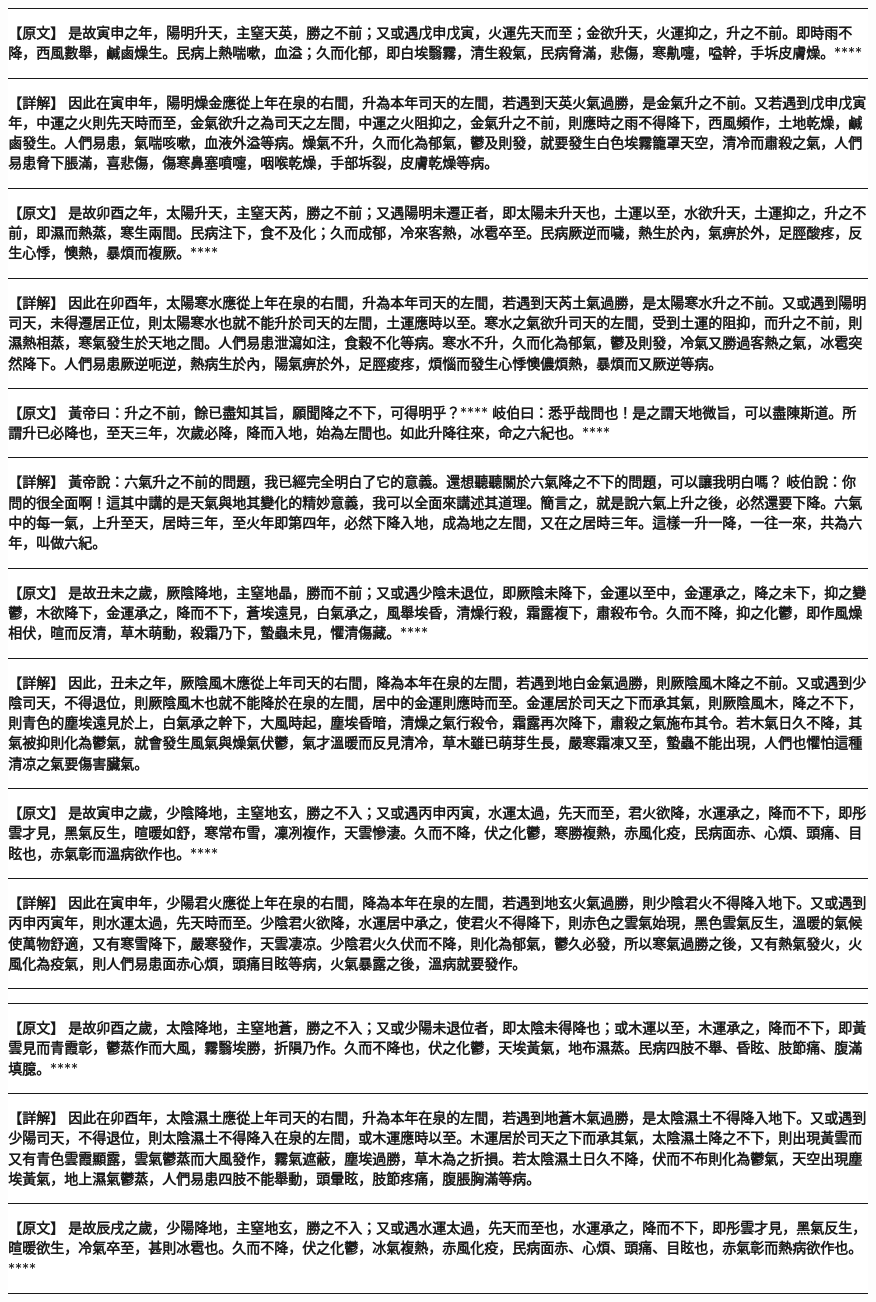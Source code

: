 ****
**【原文】**
**是故寅申之年，陽明升天，主窒天英，勝之不前；又或遇戊申戊寅，火運先天而至；金欲升天，火運抑之，升之不前。即時雨不降，西風數舉，鹹鹵燥生。民病上熱喘嗽，血溢；久而化郁，即白埃翳霧，清生殺氣，民病脅滿，悲傷，寒鼽嚏，嗌幹，手坼皮膚燥。******
****
**【詳解】**
**因此在寅申年，陽明燥金應從上年在泉的右間，升為本年司天的左間，若遇到天英火氣過勝，是金氣升之不前。又若遇到戊申戊寅年，中運之火則先天時而至，金氣欲升之為司天之左間，中運之火阻抑之，金氣升之不前，則應時之雨不得降下，西風頻作，土地乾燥，鹹鹵發生。人們易患，氣喘咳嗽，血液外溢等病。燥氣不升，久而化為郁氣，鬱及則發，就要發生白色埃霧籠罩天空，清冷而肅殺之氣，人們易患脅下脹滿，喜悲傷，傷寒鼻塞噴嚏，咽喉乾燥，手部坼裂，皮膚乾燥等病。**
****
**【原文】**
**是故卯酉之年，太陽升天，主窒天芮，勝之不前；又遇陽明未遷正者，即太陽未升天也，土運以至，水欲升天，土運抑之，升之不前，即濕而熱蒸，寒生兩間。民病注下，食不及化；久而成郁，冷來客熱，冰雹卒至。民病厥逆而噦，熱生於內，氣痹於外，足脛酸疼，反生心悸，懊熱，暴煩而複厥。******
****
**【詳解】**
**因此在卯酉年，太陽寒水應從上年在泉的右間，升為本年司天的左間，若遇到天芮土氣過勝，是太陽寒水升之不前。又或遇到陽明司天，未得遷居正位，則太陽寒水也就不能升於司天的左間，土運應時以至。寒水之氣欲升司天的左間，受到土運的阻抑，而升之不前，則濕熱相蒸，寒氣發生於天地之間。人們易患泄瀉如注，食穀不化等病。寒水不升，久而化為郁氣，鬱及則發，冷氣又勝過客熱之氣，冰雹突然降下。人們易患厥逆呃逆，熱病生於內，陽氣痹於外，足脛痠疼，煩惱而發生心悸懊儂煩熱，暴煩而又厥逆等病。**
****
**【原文】**
**黃帝曰：升之不前，餘已盡知其旨，願聞降之不下，可得明乎？******
**岐伯曰：悉乎哉問也！是之謂天地微旨，可以盡陳斯道。所謂升已必降也，至天三年，次歲必降，降而入地，始為左間也。如此升降往來，命之六紀也。******
****
**【詳解】**
**黃帝說：六氣升之不前的問題，我已經完全明白了它的意義。還想聽聽關於六氣降之不下的問題，可以讓我明白嗎？**
**岐伯說：你問的很全面啊！這其中講的是天氣與地其變化的精妙意義，我可以全面來講述其道理。簡言之，就是說六氣上升之後，必然還要下降。六氣中的每一氣，上升至天，居時三年，至火年即第四年，必然下降入地，成為地之左間，又在之居時三年。這樣一升一降，一往一來，共為六年，叫做六紀。**
****
**【原文】**
**是故丑未之歲，厥陰降地，主窒地晶，勝而不前；又或遇少陰未退位，即厥陰未降下，金運以至中，金運承之，降之未下，抑之變鬱，木欲降下，金運承之，降而不下，蒼埃遠見，白氣承之，風舉埃昏，清燥行殺，霜露複下，肅殺布令。久而不降，抑之化鬱，即作風燥相伏，暄而反清，草木萌動，殺霜乃下，蟄蟲未見，懼清傷藏。******
****
**【詳解】**
**因此，丑未之年，厥陰風木應從上年司天的右間，降為本年在泉的左間，若遇到地白金氣過勝，則厥陰風木降之不前。又或遇到少陰司天，不得退位，則厥陰風木也就不能降於在泉的左間，居中的金運則應時而至。金運居於司天之下而承其氣，則厥陰風木，降之不下，則青色的塵埃遠見於上，白氣承之幹下，大風時起，塵埃昏暗，清燥之氣行殺令，霜露再次降下，肅殺之氣施布其令。若木氣日久不降，其氣被抑則化為鬱氣，就會發生風氣與燥氣伏鬱，氣才溫暖而反見清冷，草木雖已萌芽生長，嚴寒霜凍又至，蟄蟲不能出現，人們也懼怕這種清凉之氣要傷害臟氣。**
****
**【原文】**
**是故寅申之歲，少陰降地，主窒地玄，勝之不入；又或遇丙申丙寅，水運太過，先天而至，君火欲降，水運承之，降而不下，即彤雲才見，黑氣反生，暄暖如舒，寒常布雪，凜冽複作，天雲慘淒。久而不降，伏之化鬱，寒勝複熱，赤風化疫，民病面赤、心煩、頭痛、目眩也，赤氣彰而溫病欲作也。******
****
**【詳解】**
**因此在寅申年，少陽君火應從上年在泉的右間，降為本年在泉的左間，若遇到地玄火氣過勝，則少陰君火不得降入地下。又或遇到丙申丙寅年，則水運太過，先天時而至。少陰君火欲降，水運居中承之，使君火不得降下，則赤色之雲氣始現，黑色雲氣反生，溫暖的氣候使萬物舒適，又有寒雪降下，嚴寒發作，天雲凄凉。少陰君火久伏而不降，則化為郁氣，鬱久必發，所以寒氣過勝之後，又有熱氣發火，火風化為疫氣，則人們易患面赤心煩，頭痛目眩等病，火氣暴露之後，溫病就要發作。**
****
****
**【原文】**
**是故卯酉之歲，太陰降地，主窒地蒼，勝之不入；又或少陽未退位者，即太陰未得降也；或木運以至，木運承之，降而不下，即黃雲見而青霞彰，鬱蒸作而大風，霧翳埃勝，折隕乃作。久而不降也，伏之化鬱，天埃黃氣，地布濕蒸。民病四肢不舉、昏眩、肢節痛、腹滿填臆。******
****
**【詳解】**
**因此在卯酉年，太陰濕土應從上年司天的右間，升為本年在泉的左間，若遇到地蒼木氣過勝，是太陰濕土不得降入地下。又或遇到少陽司天，不得退位，則太陰濕土不得降入在泉的左間，或木運應時以至。木運居於司天之下而承其氣，太陰濕土降之不下，則出現黃雲而又有青色雲霞顯露，雲氣鬱蒸而大風發作，霧氣遮蔽，塵埃過勝，草木為之折損。若太陰濕土日久不降，伏而不布則化為鬱氣，天空出現塵埃黃氣，地上濕氣鬱蒸，人們易患四肢不能舉動，頭暈眩，肢節疼痛，腹脹胸滿等病。**
****
**【原文】**
**是故辰戌之歲，少陽降地，主窒地玄，勝之不入；又或遇水運太過，先天而至也，水運承之，降而不下，即彤雲才見，黑氣反生，暄暖欲生，冷氣卒至，甚則冰雹也。久而不降，伏之化鬱，冰氣複熱，赤風化疫，民病面赤、心煩、頭痛、目眩也，赤氣彰而熱病欲作也。******
****